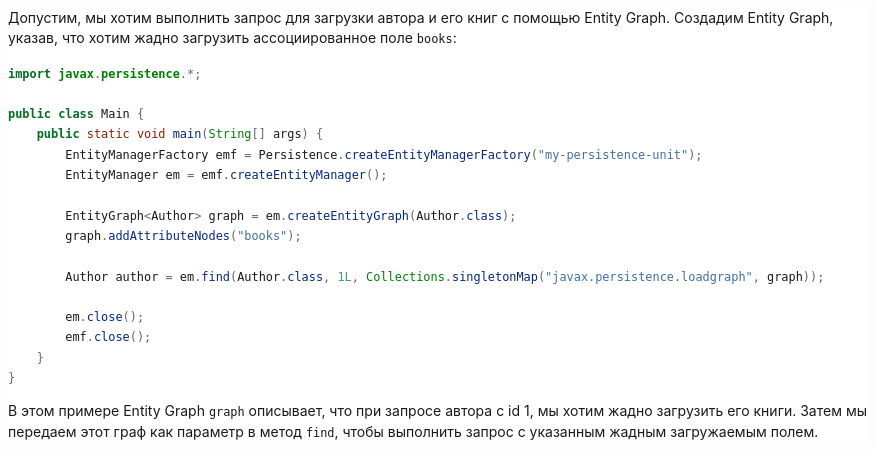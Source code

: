 Допустим, мы хотим выполнить запрос для загрузки автора и его книг с помощью Entity Graph. Создадим Entity Graph, указав, что хотим жадно загрузить ассоциированное поле `books`:
```java
import javax.persistence.*;

public class Main {
    public static void main(String[] args) {
        EntityManagerFactory emf = Persistence.createEntityManagerFactory("my-persistence-unit");
        EntityManager em = emf.createEntityManager();

        EntityGraph<Author> graph = em.createEntityGraph(Author.class);
        graph.addAttributeNodes("books");

        Author author = em.find(Author.class, 1L, Collections.singletonMap("javax.persistence.loadgraph", graph));
        
        em.close();
        emf.close();
    }
}

```

В этом примере Entity Graph `graph` описывает, что при запросе автора с id 1, мы хотим жадно загрузить его книги. Затем мы передаем этот граф как параметр в метод `find`, чтобы выполнить запрос с указанным жадным загружаемым полем.
